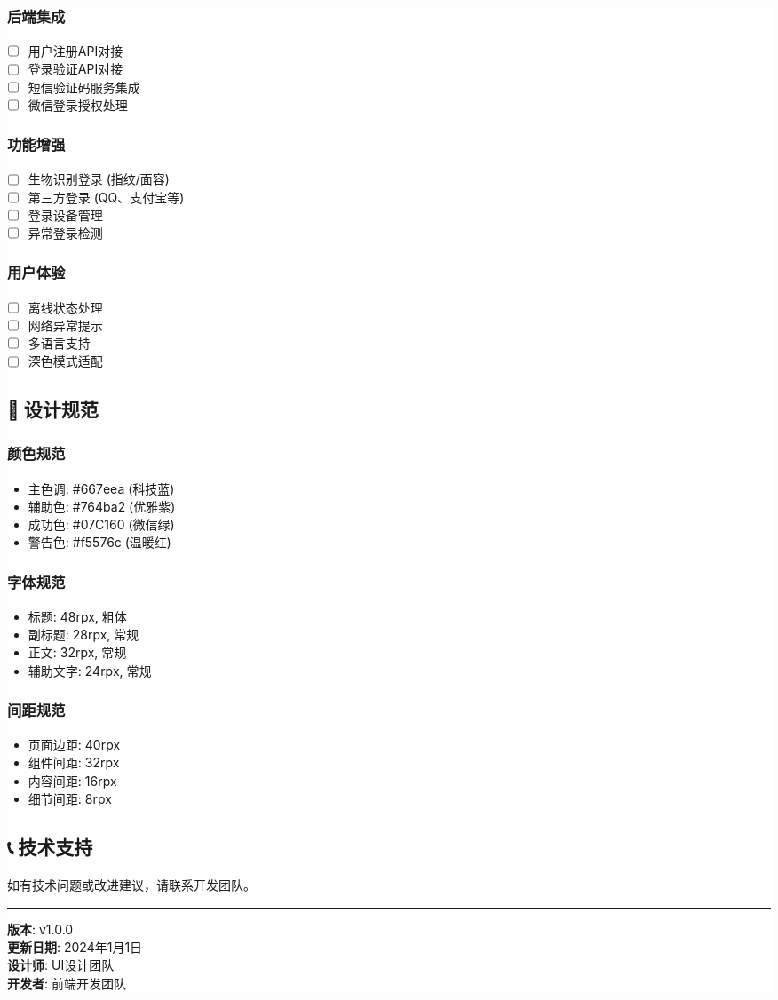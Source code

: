 ### 后端集成
- [ ] 用户注册API对接
- [ ] 登录验证API对接
- [ ] 短信验证码服务集成
- [ ] 微信登录授权处理

### 功能增强
- [ ] 生物识别登录 (指纹/面容)
- [ ] 第三方登录 (QQ、支付宝等)
- [ ] 登录设备管理
- [ ] 异常登录检测

### 用户体验
- [ ] 离线状态处理
- [ ] 网络异常提示
- [ ] 多语言支持
- [ ] 深色模式适配

## 🎨 设计规范

### 颜色规范
- 主色调: #667eea (科技蓝)
- 辅助色: #764ba2 (优雅紫)
- 成功色: #07C160 (微信绿)
- 警告色: #f5576c (温暖红)

### 字体规范
- 标题: 48rpx, 粗体
- 副标题: 28rpx, 常规
- 正文: 32rpx, 常规
- 辅助文字: 24rpx, 常规

### 间距规范
- 页面边距: 40rpx
- 组件间距: 32rpx
- 内容间距: 16rpx
- 细节间距: 8rpx

## 📞 技术支持

如有技术问题或改进建议，请联系开发团队。

---

**版本**: v1.0.0  
**更新日期**: 2024年1月1日  
**设计师**: UI设计团队  
**开发者**: 前端开发团队